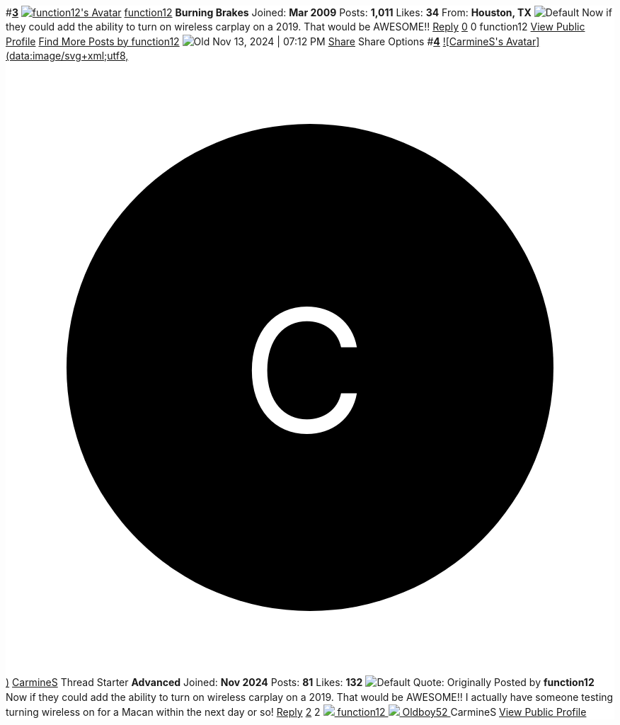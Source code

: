 #[**3**](https://rennlist.com/forums/cayenne-9y0-2019/<https:/rennlist.com/forums/cayenne-9y0-2019/1440606-free-easy-pcm-5-full-screen-carplay.html#post19747025> "permalink")
[![function12's Avatar](https://rennlist.com/forums/./customavatars/avatar68409_6.gif)](https://rennlist.com/forums/cayenne-9y0-2019/<https:/rennlist.com/forums/members/68409-function12.html>)
[function12](https://rennlist.com/forums/cayenne-9y0-2019/<https:/rennlist.com/forums/members/68409-function12.html>)
**Burning Brakes**
Joined: **Mar 2009**
Posts: **1,011**
Likes: **34**
From: **Houston, TX**
![Default](https://rennlist.com/forums/images/icons/icon1.gif)
Now if they could add the ability to turn on wireless carplay on a 2019. That would be AWESOME!! 
[ Reply](https://rennlist.com/forums/cayenne-9y0-2019/<https:/rennlist.com/forums/newreply.php?do=newreply&p=19747025>)
[ 0](https://rennlist.com/forums/cayenne-9y0-2019/<https:/rennlist.com/forums/post_thanks.php?do=post_thanks&p=19747025&securitytoken=guest>)[](https://rennlist.com/forums/cayenne-9y0-2019/<https:/rennlist.com/forums/cayenne-9y0-2019/1440606-free-easy-pcm-5-full-screen-carplay.html#>)
0 
function12
[View Public Profile](https://rennlist.com/forums/cayenne-9y0-2019/<https:/rennlist.com/forums/members/68409-function12.html>)
[Find More Posts by function12](https://rennlist.com/forums/cayenne-9y0-2019/<https:/rennlist.com/forums/search.php?do=finduser&u=68409>)
![Old](https://rennlist.com/forums/images/statusicon/post_old.gif) Nov 13, 2024 | 07:12 PM 
[ Share](https://rennlist.com/forums/cayenne-9y0-2019/<javascript:void\(0\);>)
Share Options
#[**4**](https://rennlist.com/forums/cayenne-9y0-2019/<https:/rennlist.com/forums/cayenne-9y0-2019/1440606-free-easy-pcm-5-full-screen-carplay.html#post19747044> "permalink")
[![CarmineS's Avatar](data:image/svg+xml;utf8,<svg xmlns='http://www.w3.org/2000/svg' viewBox='0 0 50 50'><circle class='avatar-circle-default' fill='%23525d93' cx='25px' cy='25px' r='20px'></circle><text class='avatar-text-default' x='49%' y='53%' fill='white' text-anchor='middle' alignment-baseline='middle'>C</text></svg>)](https://rennlist.com/forums/cayenne-9y0-2019/<https:/rennlist.com/forums/members/333232-carmines.html>)
[CarmineS](https://rennlist.com/forums/cayenne-9y0-2019/<https:/rennlist.com/forums/members/333232-carmines.html>)
Thread Starter
**Advanced**
Joined: **Nov 2024**
Posts: **81**
Likes: **132**
![Default](https://rennlist.com/forums/images/icons/icon1.gif)
Quote:
Originally Posted by **function12** [](https://rennlist.com/forums/cayenne-9y0-2019/<https:/rennlist.com/forums/cayenne-9y0-2019/1440606-free-easy-pcm-5-full-screen-carplay-7.html#post19747025> "View Post")
Now if they could add the ability to turn on wireless carplay on a 2019. That would be AWESOME!!
I actually have someone testing turning wireless on for a Macan within the next day or so! 
[ Reply](https://rennlist.com/forums/cayenne-9y0-2019/<https:/rennlist.com/forums/newreply.php?do=newreply&p=19747044>)
[ 2](https://rennlist.com/forums/cayenne-9y0-2019/<https:/rennlist.com/forums/post_thanks.php?do=post_thanks&p=19747044&securitytoken=guest>)[](https://rennlist.com/forums/cayenne-9y0-2019/<https:/rennlist.com/forums/cayenne-9y0-2019/1440606-free-easy-pcm-5-full-screen-carplay.html#>)
2 
[ ![](https://rennlist.com/forums/./customavatars/avatar68409_6.gif) function12 ](https://rennlist.com/forums/cayenne-9y0-2019/<https:/rennlist.com/forums/members/68409-function12.html>)
[ ![](https://rennlist.com/forums/./customavatars/avatar261905_2.gif) Oldboy52 ](https://rennlist.com/forums/cayenne-9y0-2019/<https:/rennlist.com/forums/members/261905-oldboy52.html>)
CarmineS
[View Public Profile](https://rennlist.com/forums/cayenne-9y0-2019/<https:/rennlist.com/forums/members/333232-carmines.html>)